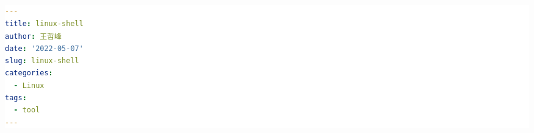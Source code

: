 ```yaml
---
title: linux-shell
author: 王哲峰
date: '2022-05-07'
slug: linux-shell
categories:
  - Linux
tags:
  - tool
---
```




<style>
h1 {
  background-color: #2B90B6;
  background-image: linear-gradient(45deg, #4EC5D4 10%, #146b8c 20%);
  background-size: 100%;
  -webkit-background-clip: text;
  -moz-background-clip: text;
  -webkit-text-fill-color: transparent;
  -moz-text-fill-color: transparent;
}
h2 {
  background-color: #2B90B6;
  background-image: linear-gradient(45deg, #4EC5D4 10%, #146b8c 20%);
  background-size: 100%;
  -webkit-background-clip: text;
  -moz-background-clip: text;
  -webkit-text-fill-color: transparent;
  -moz-text-fill-color: transparent;
}

details {
    border: 1px solid #aaa;
    border-radius: 4px;
    padding: .5em .5em 0;
}

summary {
    font-weight: bold;
    margin: -.5em -.5em 0;
    padding: .5em;
}

details[open] {
    padding: .5em;
}

details[open] summary {
    border-bottom: 1px solid #aaa;
    margin-bottom: .5em;
}
</style>
